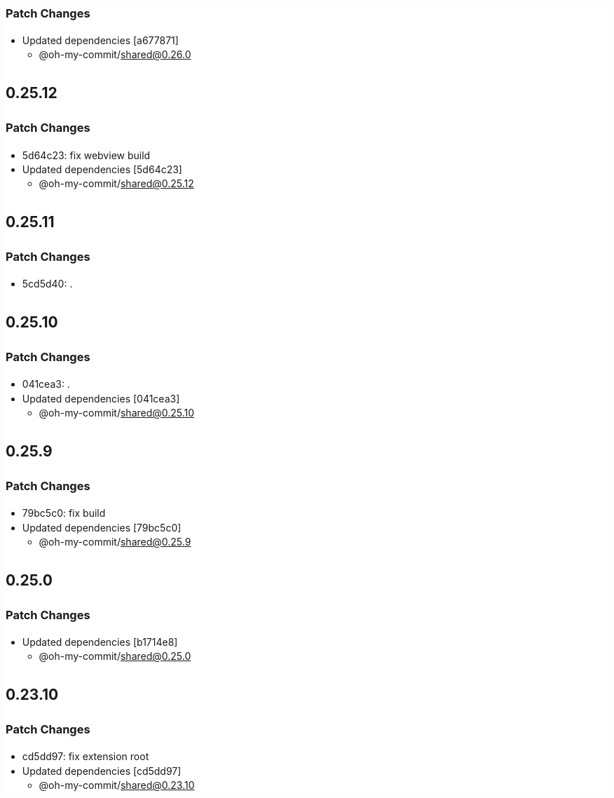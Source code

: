 ### Patch Changes

- Updated dependencies [a677871]
  - @oh-my-commit/shared@0.26.0

## 0.25.12

### Patch Changes

- 5d64c23: fix webview build
- Updated dependencies [5d64c23]
  - @oh-my-commit/shared@0.25.12

## 0.25.11

### Patch Changes

- 5cd5d40: .

## 0.25.10

### Patch Changes

- 041cea3: .
- Updated dependencies [041cea3]
  - @oh-my-commit/shared@0.25.10

## 0.25.9

### Patch Changes

- 79bc5c0: fix build
- Updated dependencies [79bc5c0]
  - @oh-my-commit/shared@0.25.9

## 0.25.0

### Patch Changes

- Updated dependencies [b1714e8]
  - @oh-my-commit/shared@0.25.0

## 0.23.10

### Patch Changes

- cd5dd97: fix extension root
- Updated dependencies [cd5dd97]
  - @oh-my-commit/shared@0.23.10
